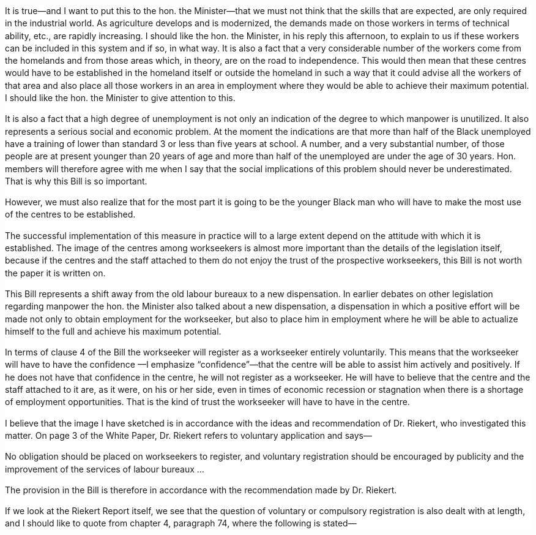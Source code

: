 <p>It is true&#x2014;and I want to put this to the hon. the Minister&#x2014;that we must not think that the skills that are expected, are only required in the industrial world. As agriculture <span class="col_807-808" refersTo="page_0422"/>develops and is modernized, the demands made on those workers in terms of technical ability, etc., are rapidly increasing. I should like the hon. the Minister, in his reply this afternoon, to explain to us if these workers can be included in this system and if so, in what way. It is also a fact that a very considerable number of the workers come from the homelands and from those areas which, in theory, are on the road to independence. This would then mean that these centres would have to be established in the homeland itself or outside the homeland in such a way that it could advise all the workers of that area and also place all those workers in an area in employment where they would be able to achieve their maximum potential. I should like the hon. the Minister to give attention to this.</p>

<p>It is also a fact that a high degree of unemployment is not only an indication of the degree to which manpower is unutilized. It also represents a serious social and economic problem. At the moment the indications are that more than half of the Black unemployed have a training of lower than standard 3 or less than five years at school. A number, and a very substantial number, of those people are at present younger than 20 years of age and more than half of the unemployed are under the age of 30 years. Hon. members will therefore agree with me when I say that the social implications of this problem should never be underestimated. That is why this Bill is so important.</p>

<p>However, we must also realize that for the most part it is going to be the younger Black man who will have to make the most use of the centres to be established.</p>

<p>The successful implementation of this measure in practice will to a large extent depend on the attitude with which it is established. The image of the centres among workseekers is almost more important than the details of the legislation itself, because if the centres and the staff attached to them do not enjoy the trust of the prospective workseekers, this Bill is not worth the paper it is written on.</p>

<p>This Bill represents a shift away from the old labour bureaux to a new dispensation. In earlier debates on other legislation regarding manpower the hon. the Minister also talked about a new dispensation, a dispensation in which a positive effort will be made not only to obtain employment for the workseeker, but also to place him in employment where he will be able to actualize himself to the full and achieve his maximum potential.</p>

<p>In terms of clause 4 of the Bill the workseeker will register as a workseeker entirely voluntarily. This means that the workseeker will have to have the confidence &#x2014;I emphasize &#x201C;confidence&#x201D;&#x2014;that the centre will be able to assist him actively and positively. If he does not have that confidence in the centre, he will not register as a workseeker. He will have to believe that the centre and the staff attached to it are, as it were, on his or her side, even in times of economic recession or stagnation when there is a shortage of employment opportunities. That is the kind of trust the workseeker will have to have in the centre.</p>

<p>I believe that the image I have sketched is in accordance with the ideas and recommendation of Dr. Riekert, who investigated this matter. On page 3 of the White Paper, Dr. Riekert refers to voluntary application and says&#x2014;</p>

<block name="quote">No obligation should be placed on workseekers to register, and voluntary registration should be encouraged by publicity and the improvement of the services of labour bureaux &#x2026;</block>

<p>The provision in the Bill is therefore in accordance with the recommendation made by Dr. Riekert.</p>

<p>If we look at the Riekert Report itself, we see that the question of voluntary or compulsory registration is also dealt with at length, and I should like to quote from chapter 4, paragraph 74, where the following is stated&#x2014;</p>
